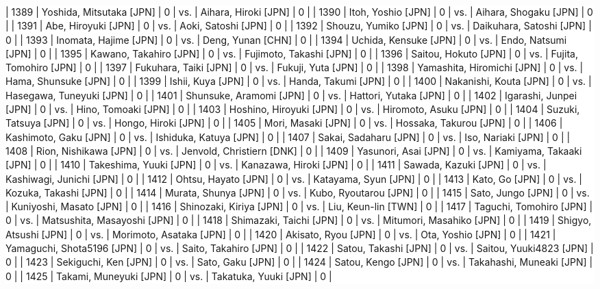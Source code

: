 | 1389 | Yoshida, Mitsutaka [JPN] |  0 | vs. | Aihara, Hiroki [JPN] |  0 |
| 1390 | Itoh, Yoshio [JPN] |  0 | vs. | Aihara, Shogaku [JPN] |  0 |
| 1391 | Abe, Hiroyuki [JPN] |  0 | vs. | Aoki, Satoshi [JPN] |  0 |
| 1392 | Shouzu, Yumiko [JPN] |  0 | vs. | Daikuhara, Satoshi [JPN] |  0 |
| 1393 | Inomata, Hajime [JPN] |  0 | vs. | Deng, Yunan [CHN] |  0 |
| 1394 | Uchida, Kensuke [JPN] |  0 | vs. | Endo, Natsumi [JPN] |  0 |
| 1395 | Kawano, Takahiro [JPN] |  0 | vs. | Fujimoto, Takashi [JPN] |  0 |
| 1396 | Saitou, Hokuto [JPN] |  0 | vs. | Fujita, Tomohiro [JPN] |  0 |
| 1397 | Fukuhara, Taiki [JPN] |  0 | vs. | Fukuji, Yuta [JPN] |  0 |
| 1398 | Yamashita, Hiromichi [JPN] |  0 | vs. | Hama, Shunsuke [JPN] |  0 |
| 1399 | Ishii, Kuya [JPN] |  0 | vs. | Handa, Takumi [JPN] |  0 |
| 1400 | Nakanishi, Kouta [JPN] |  0 | vs. | Hasegawa, Tuneyuki [JPN] |  0 |
| 1401 | Shunsuke, Aramomi [JPN] |  0 | vs. | Hattori, Yutaka [JPN] |  0 |
| 1402 | Igarashi, Junpei [JPN] |  0 | vs. | Hino, Tomoaki [JPN] |  0 |
| 1403 | Hoshino, Hiroyuki [JPN] |  0 | vs. | Hiromoto, Asuku [JPN] |  0 |
| 1404 | Suzuki, Tatsuya [JPN] |  0 | vs. | Hongo, Hiroki [JPN] |  0 |
| 1405 | Mori, Masaki [JPN] |  0 | vs. | Hossaka, Takurou [JPN] |  0 |
| 1406 | Kashimoto, Gaku [JPN] |  0 | vs. | Ishiduka, Katuya [JPN] |  0 |
| 1407 | Sakai, Sadaharu [JPN] |  0 | vs. | Iso, Nariaki [JPN] |  0 |
| 1408 | Rion, Nishikawa [JPN] |  0 | vs. | Jenvold, Christiern [DNK] |  0 |
| 1409 | Yasunori, Asai [JPN] |  0 | vs. | Kamiyama, Takaaki [JPN] |  0 |
| 1410 | Takeshima, Yuuki [JPN] |  0 | vs. | Kanazawa, Hiroki [JPN] |  0 |
| 1411 | Sawada, Kazuki [JPN] |  0 | vs. | Kashiwagi, Junichi [JPN] |  0 |
| 1412 | Ohtsu, Hayato [JPN] |  0 | vs. | Katayama, Syun [JPN] |  0 |
| 1413 | Kato, Go [JPN] |  0 | vs. | Kozuka, Takashi [JPN] |  0 |
| 1414 | Murata, Shunya [JPN] |  0 | vs. | Kubo, Ryoutarou [JPN] |  0 |
| 1415 | Sato, Jungo [JPN] |  0 | vs. | Kuniyoshi, Masato [JPN] |  0 |
| 1416 | Shinozaki, Kiriya [JPN] |  0 | vs. | Liu, Keun-lin [TWN] |  0 |
| 1417 | Taguchi, Tomohiro [JPN] |  0 | vs. | Matsushita, Masayoshi [JPN] |  0 |
| 1418 | Shimazaki, Taichi [JPN] |  0 | vs. | Mitumori, Masahiko [JPN] |  0 |
| 1419 | Shigyo, Atsushi [JPN] |  0 | vs. | Morimoto, Asataka [JPN] |  0 |
| 1420 | Akisato, Ryou [JPN] |  0 | vs. | Ota, Yoshio [JPN] |  0 |
| 1421 | Yamaguchi, Shota5196 [JPN] |  0 | vs. | Saito, Takahiro [JPN] |  0 |
| 1422 | Satou, Takashi [JPN] |  0 | vs. | Saitou, Yuuki4823 [JPN] |  0 |
| 1423 | Sekiguchi, Ken [JPN] |  0 | vs. | Sato, Gaku [JPN] |  0 |
| 1424 | Satou, Kengo [JPN] |  0 | vs. | Takahashi, Muneaki [JPN] |  0 |
| 1425 | Takami, Muneyuki [JPN] |  0 | vs. | Takatuka, Yuuki [JPN] |  0 |